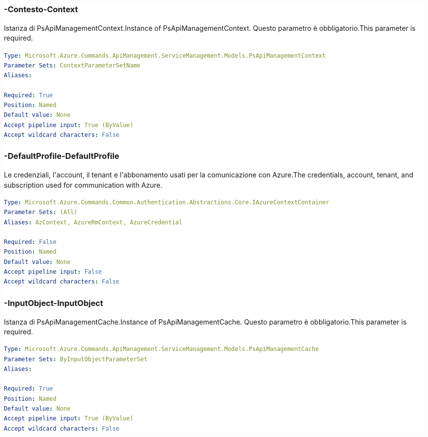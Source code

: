 ### <span data-ttu-id="2eaeb-117">-Contesto</span><span class="sxs-lookup"><span data-stu-id="2eaeb-117">-Context</span></span>
<span data-ttu-id="2eaeb-118">Istanza di PsApiManagementContext.</span><span class="sxs-lookup"><span data-stu-id="2eaeb-118">Instance of PsApiManagementContext.</span></span>
<span data-ttu-id="2eaeb-119">Questo parametro è obbligatorio.</span><span class="sxs-lookup"><span data-stu-id="2eaeb-119">This parameter is required.</span></span>

```yaml
Type: Microsoft.Azure.Commands.ApiManagement.ServiceManagement.Models.PsApiManagementContext
Parameter Sets: ContextParameterSetName
Aliases:

Required: True
Position: Named
Default value: None
Accept pipeline input: True (ByValue)
Accept wildcard characters: False
```

### <span data-ttu-id="2eaeb-120">-DefaultProfile</span><span class="sxs-lookup"><span data-stu-id="2eaeb-120">-DefaultProfile</span></span>
<span data-ttu-id="2eaeb-121">Le credenziali, l'account, il tenant e l'abbonamento usati per la comunicazione con Azure.</span><span class="sxs-lookup"><span data-stu-id="2eaeb-121">The credentials, account, tenant, and subscription used for communication with Azure.</span></span>

```yaml
Type: Microsoft.Azure.Commands.Common.Authentication.Abstractions.Core.IAzureContextContainer
Parameter Sets: (All)
Aliases: AzContext, AzureRmContext, AzureCredential

Required: False
Position: Named
Default value: None
Accept pipeline input: False
Accept wildcard characters: False
```

### <span data-ttu-id="2eaeb-122">-InputObject</span><span class="sxs-lookup"><span data-stu-id="2eaeb-122">-InputObject</span></span>
<span data-ttu-id="2eaeb-123">Istanza di PsApiManagementCache.</span><span class="sxs-lookup"><span data-stu-id="2eaeb-123">Instance of PsApiManagementCache.</span></span> <span data-ttu-id="2eaeb-124">Questo parametro è obbligatorio.</span><span class="sxs-lookup"><span data-stu-id="2eaeb-124">This parameter is required.</span></span>

```yaml
Type: Microsoft.Azure.Commands.ApiManagement.ServiceManagement.Models.PsApiManagementCache
Parameter Sets: ByInputObjectParameterSet
Aliases:

Required: True
Position: Named
Default value: None
Accept pipeline input: True (ByValue)
Accept wildcard characters: False
```
